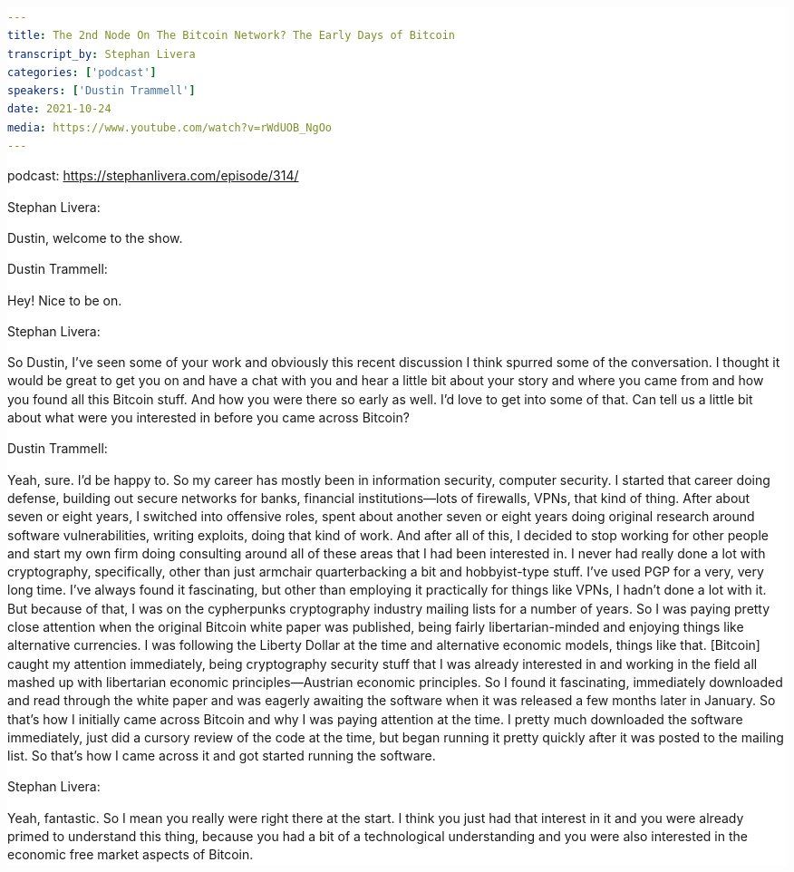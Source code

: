 ```yaml
---
title: The 2nd Node On The Bitcoin Network? The Early Days of Bitcoin
transcript_by: Stephan Livera
categories: ['podcast']
speakers: ['Dustin Trammell']
date: 2021-10-24
media: https://www.youtube.com/watch?v=rWdUOB_NgOo
---
```

podcast: https://stephanlivera.com/episode/314/

Stephan Livera:

Dustin, welcome to the show.

Dustin Trammell:

Hey! Nice to be on.

Stephan Livera:

So Dustin, I’ve seen some of your work and obviously this recent discussion I think spurred some of the conversation. I thought it would be great to get you on and have a chat with you and hear a little bit about your story and where you came from and how you found all this Bitcoin stuff. And how you were there so early as well. I’d love to get into some of that. Can tell us a little bit about what were you interested in before you came across Bitcoin?

Dustin Trammell:

Yeah, sure. I’d be happy to. So my career has mostly been in information security, computer security. I started that career doing defense, building out secure networks for banks, financial institutions—lots of firewalls, VPNs, that kind of thing. After about seven or eight years, I switched into offensive roles, spent about another seven or eight years doing original research around software vulnerabilities, writing exploits, doing that kind of work. And after all of this, I decided to stop working for other people and start my own firm doing consulting around all of these areas that I had been interested in. I never had really done a lot with cryptography, specifically, other than just armchair quarterbacking a bit and hobbyist-type stuff. I’ve used PGP for a very, very long time. I’ve always found it fascinating, but other than employing it practically for things like VPNs, I hadn’t done a lot with it. But because of that, I was on the cypherpunks cryptography industry mailing lists for a number of years. So I was paying pretty close attention when the original Bitcoin white paper was published, being fairly libertarian-minded and enjoying things like alternative currencies. I was following the Liberty Dollar at the time and alternative economic models, things like that. [Bitcoin] caught my attention immediately, being cryptography security stuff that I was already interested in and working in the field all mashed up with libertarian economic principles—Austrian economic principles. So I found it fascinating, immediately downloaded and read through the white paper and was eagerly awaiting the software when it was released a few months later in January. So that’s how I initially came across Bitcoin and why I was paying attention at the time. I pretty much downloaded the software immediately, just did a cursory review of the code at the time, but began running it pretty quickly after it was posted to the mailing list. So that’s how I came across it and got started running the software.

Stephan Livera:

Yeah, fantastic. So I mean you really were right there at the start. I think you just had that interest in it and you were already primed to understand this thing, because you had a bit of a technological understanding and you were also interested in the economic free market aspects of Bitcoin.
